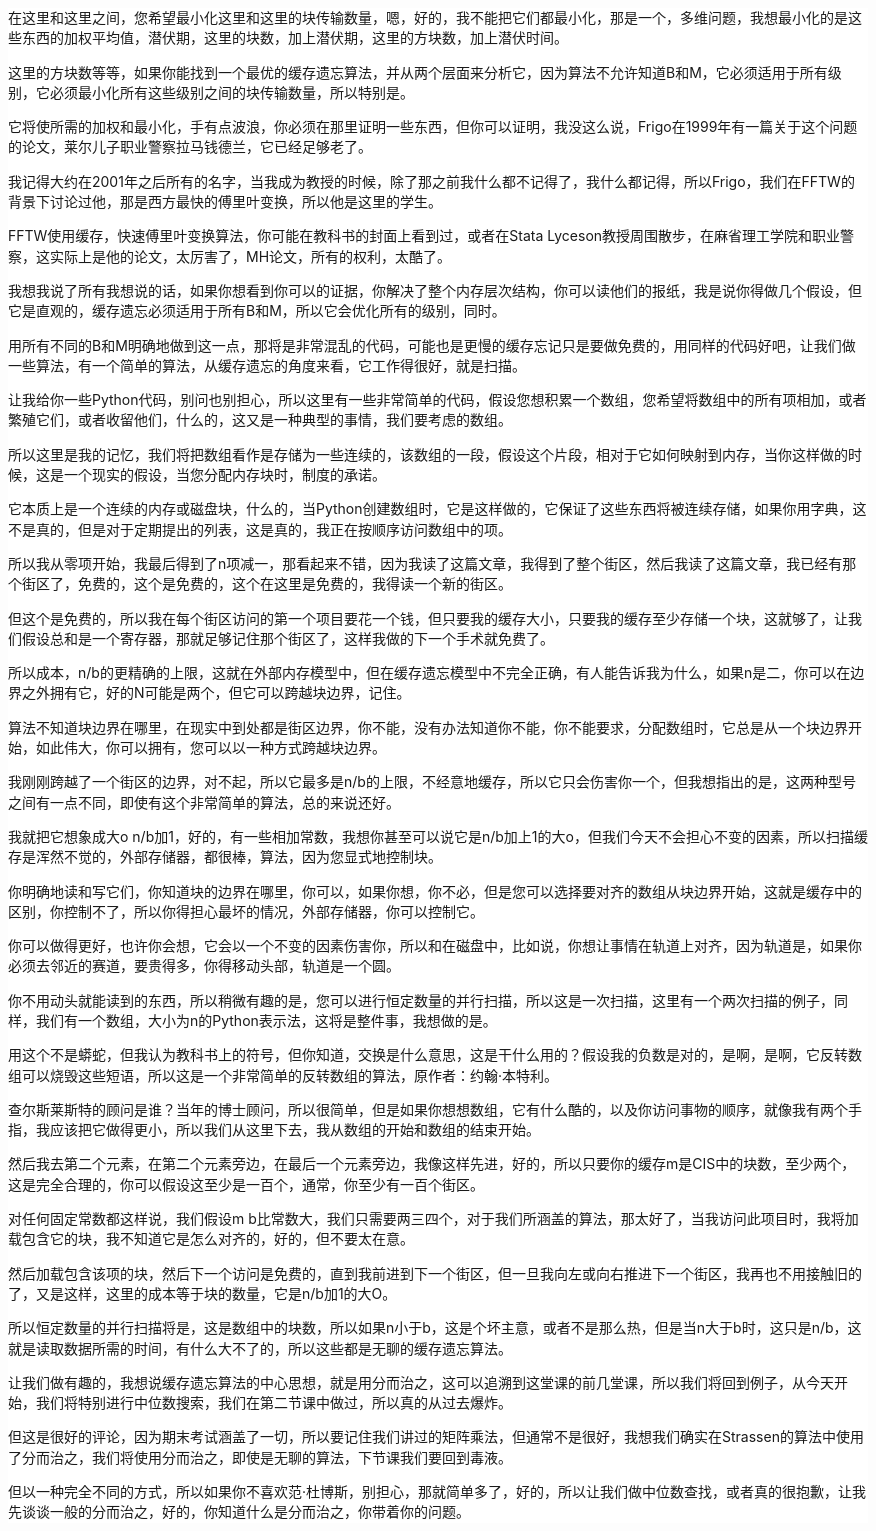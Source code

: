 在这里和这里之间，您希望最小化这里和这里的块传输数量，嗯，好的，我不能把它们都最小化，那是一个，多维问题，我想最小化的是这些东西的加权平均值，潜伏期，这里的块数，加上潜伏期，这里的方块数，加上潜伏时间。

这里的方块数等等，如果你能找到一个最优的缓存遗忘算法，并从两个层面来分析它，因为算法不允许知道B和M，它必须适用于所有级别，它必须最小化所有这些级别之间的块传输数量，所以特别是。

它将使所需的加权和最小化，手有点波浪，你必须在那里证明一些东西，但你可以证明，我没这么说，Frigo在1999年有一篇关于这个问题的论文，莱尔儿子职业警察拉马钱德兰，它已经足够老了。

我记得大约在2001年之后所有的名字，当我成为教授的时候，除了那之前我什么都不记得了，我什么都记得，所以Frigo，我们在FFTW的背景下讨论过他，那是西方最快的傅里叶变换，所以他是这里的学生。

FFTW使用缓存，快速傅里叶变换算法，你可能在教科书的封面上看到过，或者在Stata Lyceson教授周围散步，在麻省理工学院和职业警察，这实际上是他的论文，太厉害了，MH论文，所有的权利，太酷了。

我想我说了所有我想说的话，如果你想看到你可以的证据，你解决了整个内存层次结构，你可以读他们的报纸，我是说你得做几个假设，但它是直观的，缓存遗忘必须适用于所有B和M，所以它会优化所有的级别，同时。

用所有不同的B和M明确地做到这一点，那将是非常混乱的代码，可能也是更慢的缓存忘记只是要做免费的，用同样的代码好吧，让我们做一些算法，有一个简单的算法，从缓存遗忘的角度来看，它工作得很好，就是扫描。

让我给你一些Python代码，别问也别担心，所以这里有一些非常简单的代码，假设您想积累一个数组，您希望将数组中的所有项相加，或者繁殖它们，或者收留他们，什么的，这又是一种典型的事情，我们要考虑的数组。

所以这里是我的记忆，我们将把数组看作是存储为一些连续的，该数组的一段，假设这个片段，相对于它如何映射到内存，当你这样做的时候，这是一个现实的假设，当您分配内存块时，制度的承诺。

它本质上是一个连续的内存或磁盘块，什么的，当Python创建数组时，它是这样做的，它保证了这些东西将被连续存储，如果你用字典，这不是真的，但是对于定期提出的列表，这是真的，我正在按顺序访问数组中的项。

所以我从零项开始，我最后得到了n项减一，那看起来不错，因为我读了这篇文章，我得到了整个街区，然后我读了这篇文章，我已经有那个街区了，免费的，这个是免费的，这个在这里是免费的，我得读一个新的街区。

但这个是免费的，所以我在每个街区访问的第一个项目要花一个钱，但只要我的缓存大小，只要我的缓存至少存储一个块，这就够了，让我们假设总和是一个寄存器，那就足够记住那个街区了，这样我做的下一个手术就免费了。

所以成本，n/b的更精确的上限，这就在外部内存模型中，但在缓存遗忘模型中不完全正确，有人能告诉我为什么，如果n是二，你可以在边界之外拥有它，好的N可能是两个，但它可以跨越块边界，记住。

算法不知道块边界在哪里，在现实中到处都是街区边界，你不能，没有办法知道你不能，你不能要求，分配数组时，它总是从一个块边界开始，如此伟大，你可以拥有，您可以以一种方式跨越块边界。

我刚刚跨越了一个街区的边界，对不起，所以它最多是n/b的上限，不经意地缓存，所以它只会伤害你一个，但我想指出的是，这两种型号之间有一点不同，即使有这个非常简单的算法，总的来说还好。

我就把它想象成大o n/b加1，好的，有一些相加常数，我想你甚至可以说它是n/b加上1的大o，但我们今天不会担心不变的因素，所以扫描缓存是浑然不觉的，外部存储器，都很棒，算法，因为您显式地控制块。

你明确地读和写它们，你知道块的边界在哪里，你可以，如果你想，你不必，但是您可以选择要对齐的数组从块边界开始，这就是缓存中的区别，你控制不了，所以你得担心最坏的情况，外部存储器，你可以控制它。

你可以做得更好，也许你会想，它会以一个不变的因素伤害你，所以和在磁盘中，比如说，你想让事情在轨道上对齐，因为轨道是，如果你必须去邻近的赛道，要贵得多，你得移动头部，轨道是一个圆。

你不用动头就能读到的东西，所以稍微有趣的是，您可以进行恒定数量的并行扫描，所以这是一次扫描，这里有一个两次扫描的例子，同样，我们有一个数组，大小为n的Python表示法，这将是整件事，我想做的是。

用这个不是蟒蛇，但我认为教科书上的符号，但你知道，交换是什么意思，这是干什么用的？假设我的负数是对的，是啊，是啊，它反转数组可以烧毁这些短语，所以这是一个非常简单的反转数组的算法，原作者：约翰·本特利。

查尔斯莱斯特的顾问是谁？当年的博士顾问，所以很简单，但是如果你想想数组，它有什么酷的，以及你访问事物的顺序，就像我有两个手指，我应该把它做得更小，所以我们从这里下去，我从数组的开始和数组的结束开始。

然后我去第二个元素，在第二个元素旁边，在最后一个元素旁边，我像这样先进，好的，所以只要你的缓存m是CIS中的块数，至少两个，这是完全合理的，你可以假设这至少是一百个，通常，你至少有一百个街区。

对任何固定常数都这样说，我们假设m b比常数大，我们只需要两三四个，对于我们所涵盖的算法，那太好了，当我访问此项目时，我将加载包含它的块，我不知道它是怎么对齐的，好的，但不要太在意。

然后加载包含该项的块，然后下一个访问是免费的，直到我前进到下一个街区，但一旦我向左或向右推进下一个街区，我再也不用接触旧的了，又是这样，这里的成本等于块的数量，它是n/b加1的大O。

所以恒定数量的并行扫描将是，这是数组中的块数，所以如果n小于b，这是个坏主意，或者不是那么热，但是当n大于b时，这只是n/b，这就是读取数据所需的时间，有什么大不了的，所以这些都是无聊的缓存遗忘算法。

让我们做有趣的，我想说缓存遗忘算法的中心思想，就是用分而治之，这可以追溯到这堂课的前几堂课，所以我们将回到例子，从今天开始，我们将特别进行中位数搜索，我们在第二节课中做过，所以真的从过去爆炸。

但这是很好的评论，因为期末考试涵盖了一切，所以要记住我们讲过的矩阵乘法，但通常不是很好，我想我们确实在Strassen的算法中使用了分而治之，我们将使用分而治之，即使是无聊的算法，下节课我们要回到毒液。

但以一种完全不同的方式，所以如果你不喜欢范·杜博斯，别担心，那就简单多了，好的，所以让我们做中位数查找，或者真的很抱歉，让我先谈谈一般的分而治之，好的，你知道什么是分而治之，你带着你的问题。

